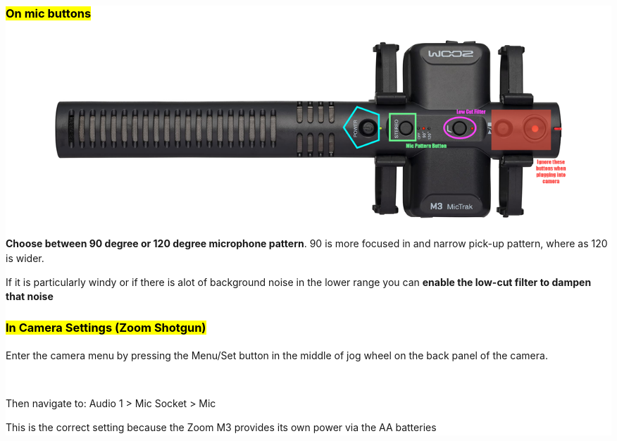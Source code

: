 ### <mark style="background-color:yellow;">On mic buttons</mark>

<figure><img src="../../../.gitbook/assets/Zoom On Mic Buttons.png" alt=""><figcaption></figcaption></figure>

**Choose between 90 degree or 120 degree microphone pattern**. 90 is more focused in and narrow pick-up pattern, where as 120 is wider.&#x20;

If it is particularly windy or if there is alot of background noise in the lower range you can **enable the low-cut filter to dampen that noise**

### <mark style="background-color:yellow;">**In Camera Settings (Zoom Shotgun)**</mark>

Enter the camera menu by pressing the Menu/Set button in the middle of jog wheel on the back panel of the camera.

<div align="left">

<figure><img src="../../../.gitbook/assets/Lumix Menu Button.png" alt="" width="188"><figcaption></figcaption></figure>

</div>

Then navigate to: Audio 1 > Mic Socket > Mic

This is the correct setting because the Zoom M3 provides its own power via the AA batteries

<div>
